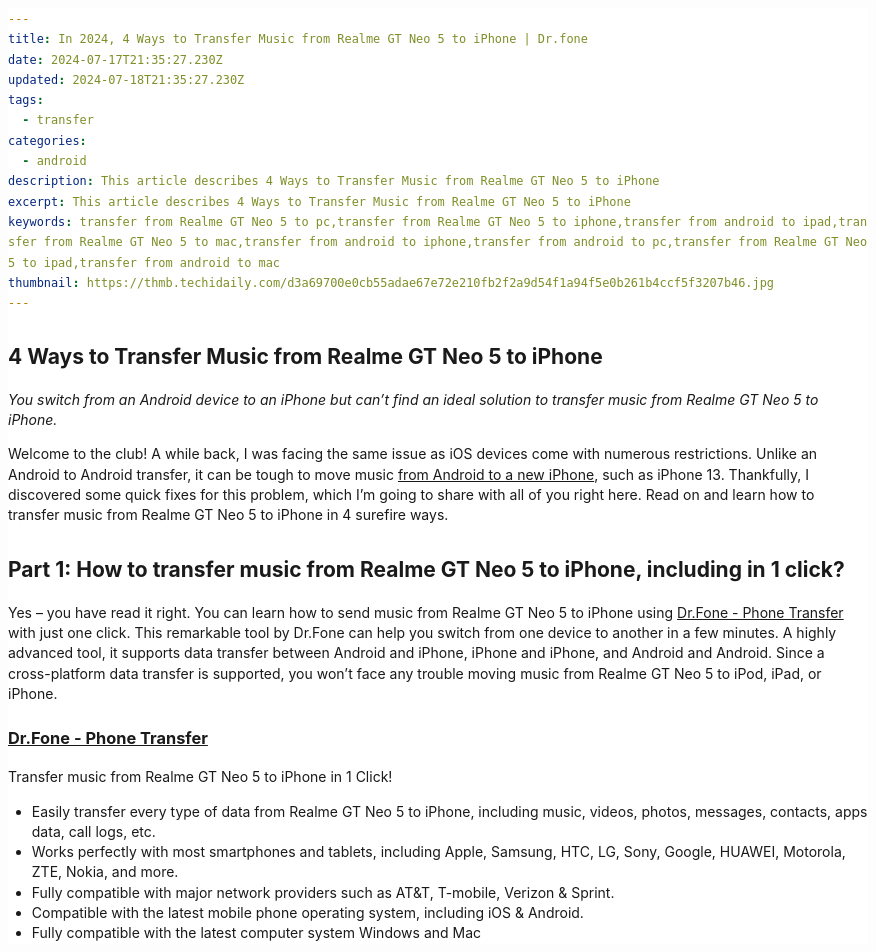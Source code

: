 ```yaml
---
title: In 2024, 4 Ways to Transfer Music from Realme GT Neo 5 to iPhone | Dr.fone
date: 2024-07-17T21:35:27.230Z
updated: 2024-07-18T21:35:27.230Z
tags: 
  - transfer
categories:
  - android
description: This article describes 4 Ways to Transfer Music from Realme GT Neo 5 to iPhone
excerpt: This article describes 4 Ways to Transfer Music from Realme GT Neo 5 to iPhone
keywords: transfer from Realme GT Neo 5 to pc,transfer from Realme GT Neo 5 to iphone,transfer from android to ipad,transfer from Realme GT Neo 5 to mac,transfer from android to iphone,transfer from android to pc,transfer from Realme GT Neo 5 to ipad,transfer from android to mac
thumbnail: https://thmb.techidaily.com/d3a69700e0cb55adae67e72e210fb2f2a9d54f1a94f5e0b261b4ccf5f3207b46.jpg
---
```


## 4 Ways to Transfer Music from Realme GT Neo 5 to iPhone

_You switch from an Android device to an iPhone but can’t find an ideal solution to transfer music from Realme GT Neo 5 to iPhone._

Welcome to the club! A while back, I was facing the same issue as iOS devices come with numerous restrictions. Unlike an Android to Android transfer, it can be tough to move music [from Android to a new iPhone](https://drfone.wondershare.com/transfer-to-new-iphone.html), such as iPhone 13. Thankfully, I discovered some quick fixes for this problem, which I’m going to share with all of you right here. Read on and learn how to transfer music from Realme GT Neo 5 to iPhone in 4 surefire ways.

## Part 1: How to transfer music from Realme GT Neo 5 to iPhone, including in 1 click?

Yes – you have read it right. You can learn how to send music from Realme GT Neo 5 to iPhone using [Dr.Fone - Phone Transfer](https://tools.techidaily.com/wondershare/drfone/phone-switch/) with just one click. This remarkable tool by Dr.Fone can help you switch from one device to another in a few minutes. A highly advanced tool, it supports data transfer between Android and iPhone, iPhone and iPhone, and Android and Android. Since a cross-platform data transfer is supported, you won’t face any trouble moving music from Realme GT Neo 5 to iPod, iPad, or iPhone.



### [Dr.Fone - Phone Transfer](https://tools.techidaily.com/wondershare/drfone/phone-switch/ "Phone to Phone Transfer")

Transfer music from Realme GT Neo 5 to iPhone in 1 Click!

- Easily transfer every type of data from Realme GT Neo 5 to iPhone, including music, videos, photos, messages, contacts, apps data, call logs, etc.
- Works perfectly with most smartphones and tablets, including Apple, Samsung, HTC, LG, Sony, Google, HUAWEI, Motorola, ZTE, Nokia, and more.
- Fully compatible with major network providers such as AT&T, T-mobile, Verizon & Sprint.
- Compatible with the latest mobile phone operating system, including iOS & Android.
- Fully compatible with the latest computer system Windows and Mac
